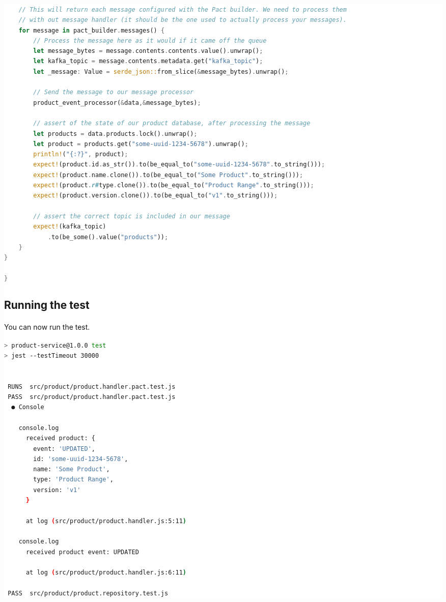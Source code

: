 ```rust
    // This will return each message configured with the Pact builder. We need to process them
    // with out message handler (it should be the one used to actually process your messages).
    for message in pact_builder.messages() {
        // Process the message here as it would if it came off the queue
        let message_bytes = message.contents.contents.value().unwrap();
        let kafka_topic = message.contents.metadata.get("kafka_topic");
        let _message: Value = serde_json::from_slice(&message_bytes).unwrap();

        // Send the message to our message processor
        product_event_processor(&data,&message_bytes);

        // assert of the state of our product database, after processing the message
        let products = data.products.lock().unwrap();
        let product = products.get("some-uuid-1234-5678").unwrap();
        println!("{:?}", product);
        expect!(product.id.as_str()).to(be_equal_to("some-uuid-1234-5678".to_string()));
        expect!(product.name.clone()).to(be_equal_to("Some Product".to_string()));
        expect!(product.r#type.clone()).to(be_equal_to("Product Range".to_string()));
        expect!(product.version.clone()).to(be_equal_to("v1".to_string()));

        // assert the correct topic is included in our message
        expect!(kafka_topic)
            .to(be_some().value("products"));
    }
}

}
```

</TabItem>

</Tabs>

## Running the test

You can now run the test.

```sh
> product-service@1.0.0 test
> jest --testTimeout 30000


 RUNS  src/product/product.handler.pact.test.js
 PASS  src/product/product.handler.pact.test.js
  ● Console

    console.log
      received product: {
        event: 'UPDATED',
        id: 'some-uuid-1234-5678',
        name: 'Some Product',
        type: 'Product Range',
        version: 'v1'
      }

      at log (src/product/product.handler.js:5:11)

    console.log
      received product event: UPDATED

      at log (src/product/product.handler.js:6:11)

 PASS  src/product/product.repository.test.js

```
